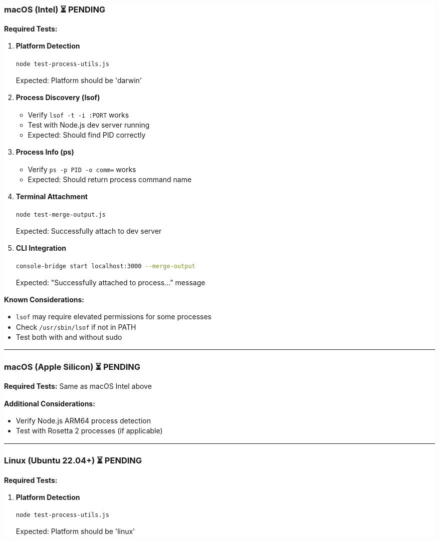 
### macOS (Intel) ⏳ PENDING

**Required Tests:**

1. **Platform Detection**
   ```bash
   node test-process-utils.js
   ```
   Expected: Platform should be 'darwin'

2. **Process Discovery (lsof)**
   - Verify `lsof -t -i :PORT` works
   - Test with Node.js dev server running
   - Expected: Should find PID correctly

3. **Process Info (ps)**
   - Verify `ps -p PID -o comm=` works
   - Expected: Should return process command name

4. **Terminal Attachment**
   ```bash
   node test-merge-output.js
   ```
   Expected: Successfully attach to dev server

5. **CLI Integration**
   ```bash
   console-bridge start localhost:3000 --merge-output
   ```
   Expected: "Successfully attached to process..." message

**Known Considerations:**
- `lsof` may require elevated permissions for some processes
- Check `/usr/sbin/lsof` if not in PATH
- Test both with and without sudo

---

### macOS (Apple Silicon) ⏳ PENDING

**Required Tests:** Same as macOS Intel above

**Additional Considerations:**
- Verify Node.js ARM64 process detection
- Test with Rosetta 2 processes (if applicable)

---

### Linux (Ubuntu 22.04+) ⏳ PENDING

**Required Tests:**

1. **Platform Detection**
   ```bash
   node test-process-utils.js
   ```
   Expected: Platform should be 'linux'

